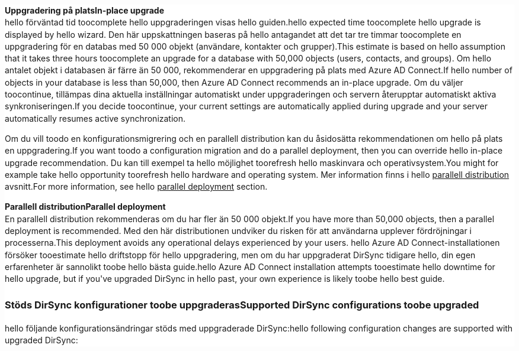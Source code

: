 <span data-ttu-id="f81d1-130">**Uppgradering på plats**</span><span class="sxs-lookup"><span data-stu-id="f81d1-130">**In-place upgrade**</span></span>  
<span data-ttu-id="f81d1-131">hello förväntad tid toocomplete hello uppgraderingen visas hello guiden.</span><span class="sxs-lookup"><span data-stu-id="f81d1-131">hello expected time toocomplete hello upgrade is displayed by hello wizard.</span></span> <span data-ttu-id="f81d1-132">Den här uppskattningen baseras på hello antagandet att det tar tre timmar toocomplete en uppgradering för en databas med 50 000 objekt (användare, kontakter och grupper).</span><span class="sxs-lookup"><span data-stu-id="f81d1-132">This estimate is based on hello assumption that it takes three hours toocomplete an upgrade for a database with 50,000 objects (users, contacts, and groups).</span></span> <span data-ttu-id="f81d1-133">Om hello antalet objekt i databasen är färre än 50 000, rekommenderar en uppgradering på plats med Azure AD Connect.</span><span class="sxs-lookup"><span data-stu-id="f81d1-133">If hello number of objects in your database is less than 50,000, then Azure AD Connect recommends an in-place upgrade.</span></span> <span data-ttu-id="f81d1-134">Om du väljer toocontinue, tillämpas dina aktuella inställningar automatiskt under uppgraderingen och servern återupptar automatiskt aktiva synkroniseringen.</span><span class="sxs-lookup"><span data-stu-id="f81d1-134">If you decide toocontinue, your current settings are automatically applied during upgrade and your server automatically resumes active synchronization.</span></span>

<span data-ttu-id="f81d1-135">Om du vill toodo en konfigurationsmigrering och en parallell distribution kan du åsidosätta rekommendationen om hello på plats en uppgradering.</span><span class="sxs-lookup"><span data-stu-id="f81d1-135">If you want toodo a configuration migration and do a parallel deployment, then you can override hello in-place upgrade recommendation.</span></span> <span data-ttu-id="f81d1-136">Du kan till exempel ta hello möjlighet toorefresh hello maskinvara och operativsystem.</span><span class="sxs-lookup"><span data-stu-id="f81d1-136">You might for example take hello opportunity toorefresh hello hardware and operating system.</span></span> <span data-ttu-id="f81d1-137">Mer information finns i hello [parallell distribution](#parallel-deployment) avsnitt.</span><span class="sxs-lookup"><span data-stu-id="f81d1-137">For more information, see hello [parallel deployment](#parallel-deployment) section.</span></span>

<span data-ttu-id="f81d1-138">**Parallell distribution**</span><span class="sxs-lookup"><span data-stu-id="f81d1-138">**Parallel deployment**</span></span>  
<span data-ttu-id="f81d1-139">En parallell distribution rekommenderas om du har fler än 50 000 objekt.</span><span class="sxs-lookup"><span data-stu-id="f81d1-139">If you have more than 50,000 objects, then a parallel deployment is recommended.</span></span> <span data-ttu-id="f81d1-140">Med den här distributionen undviker du risken för att användarna upplever fördröjningar i processerna.</span><span class="sxs-lookup"><span data-stu-id="f81d1-140">This deployment avoids any operational delays experienced by your users.</span></span> <span data-ttu-id="f81d1-141">hello Azure AD Connect-installationen försöker tooestimate hello driftstopp för hello uppgradering, men om du har uppgraderat DirSync tidigare hello, din egen erfarenheter är sannolikt toobe hello bästa guide.</span><span class="sxs-lookup"><span data-stu-id="f81d1-141">hello Azure AD Connect installation attempts tooestimate hello downtime for hello upgrade, but if you've upgraded DirSync in hello past, your own experience is likely toobe hello best guide.</span></span>

### <a name="supported-dirsync-configurations-toobe-upgraded"></a><span data-ttu-id="f81d1-142">Stöds DirSync konfigurationer toobe uppgraderas</span><span class="sxs-lookup"><span data-stu-id="f81d1-142">Supported DirSync configurations toobe upgraded</span></span>
<span data-ttu-id="f81d1-143">hello följande konfigurationsändringar stöds med uppgraderade DirSync:</span><span class="sxs-lookup"><span data-stu-id="f81d1-143">hello following configuration changes are supported with upgraded DirSync:</span></span>
